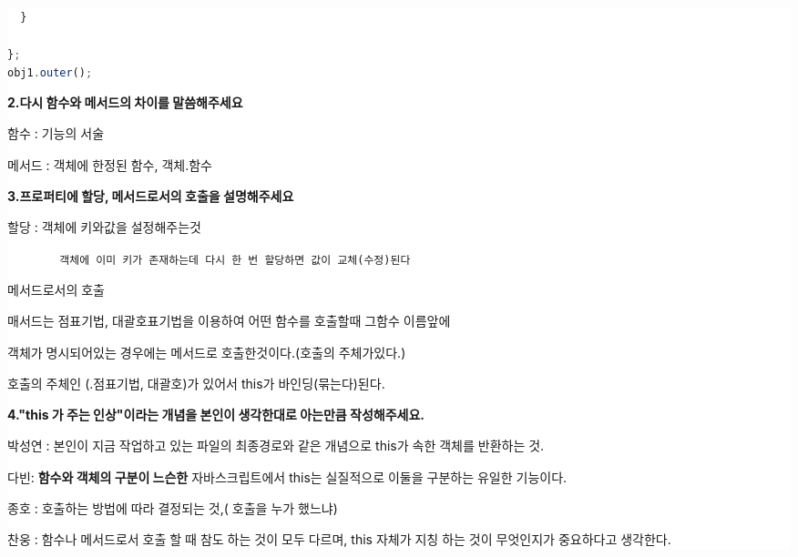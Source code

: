 ```jsx
  }

};
obj1.outer();
```

**2.다시 함수와 메서드의 차이를 말씀해주세요**

함수 : 기능의 서술

메서드 : 객체에 한정된 함수, 객체.함수

**3.프로퍼티에 할당, 메서드로서의 호출을 설명해주세요**

할당 : 객체에 키와값을 설정해주는것

            객체에 이미 키가 존재하는데 다시 한 번 할당하면 값이 교체(수정)된다

메서드로서의 호출

매서드는 점표기법, 대괄호표기법을 이용하여 어떤 함수를 호출할때 그함수 이름앞에

객체가 명시되어있는 경우에는 메서드로 호출한것이다.(호출의 주체가있다.)

호출의 주체인 (.점표기법, 대괄호)가 있어서 this가 바인딩(묶는다)된다.

**4."this 가 주는 인상"이라는 개념을 본인이 생각한대로 아는만큼 작성해주세요.**

박성연 : 본인이 지금 작업하고 있는 파일의 최종경로와 같은 개념으로 this가 속한 객체를 반환하는 것. 

다빈: **함수와 객체의 구분이 느슨한** 자바스크립트에서 this는 실질적으로 이둘을 구분하는 유일한 기능이다.

종호 : 호출하는 방법에 따라 결정되는 것,( 호출을 누가 했느냐)

찬웅 :  함수나 메서드로서 호출 할 때 참도 하는 것이 모두 다르며, this 자체가 지칭 하는 것이 무엇인지가 중요하다고 생각한다.
